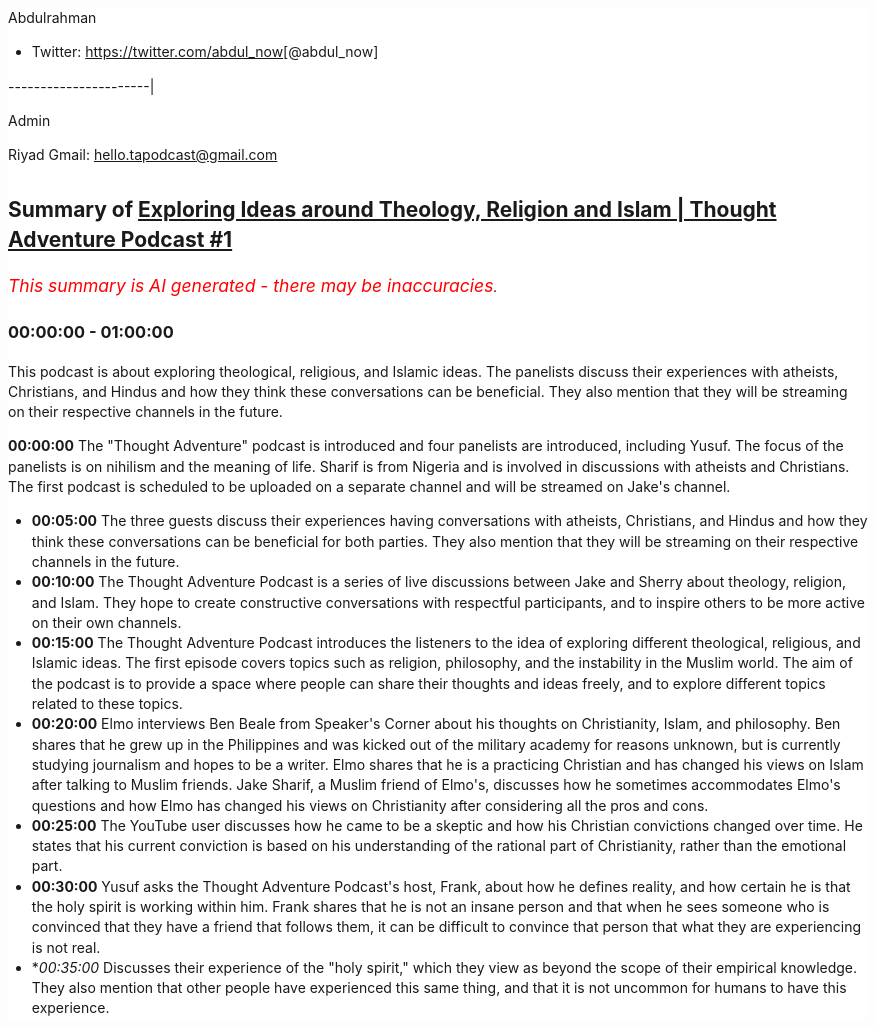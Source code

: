 Abdulrahman

- Twitter: https://twitter.com/abdul_now​ [@abdul_now]

----------------------|

Admin

Riyad 
Gmail: hello.tapodcast@gmail.com

## Summary of [Exploring Ideas around Theology, Religion and Islam | Thought Adventure Podcast #1](https://www.youtube.com/watch?v=muoqQDZ9jik)


*<span style="color:red; font-size:125%">This summary is AI generated - there may be inaccuracies</span>. [](/)*

### <a onclick="modifyYTiframeseektime('0')">00:00:00</a> - <a onclick="modifyYTiframeseektime('3600')">01:00:00</a>

This podcast is about exploring theological, religious, and Islamic ideas. The panelists discuss their experiences with atheists, Christians, and Hindus and how they think these conversations can be beneficial. They also mention that they will be streaming on their respective channels in the future.

**<a onclick="modifyYTiframeseektime('0')">00:00:00</a>** The "Thought Adventure" podcast is introduced and four panelists are introduced, including Yusuf. The focus of the panelists is on nihilism and the meaning of life. Sharif is from Nigeria and is involved in discussions with atheists and Christians. The first podcast is scheduled to be uploaded on a separate channel and will be streamed on Jake's channel.
* **<a onclick="modifyYTiframeseektime('300')">00:05:00</a>** The three guests discuss their experiences having conversations with atheists, Christians, and Hindus and how they think these conversations can be beneficial for both parties. They also mention that they will be streaming on their respective channels in the future.
* **<a onclick="modifyYTiframeseektime('600')">00:10:00</a>** The Thought Adventure Podcast is a series of live discussions between Jake and Sherry about theology, religion, and Islam. They hope to create constructive conversations with respectful participants, and to inspire others to be more active on their own channels.
* **<a onclick="modifyYTiframeseektime('900')">00:15:00</a>** The Thought Adventure Podcast introduces the listeners to the idea of exploring different theological, religious, and Islamic ideas. The first episode covers topics such as religion, philosophy, and the instability in the Muslim world. The aim of the podcast is to provide a space where people can share their thoughts and ideas freely, and to explore different topics related to these topics.
* **<a onclick="modifyYTiframeseektime('1200')">00:20:00</a>** Elmo interviews Ben Beale from Speaker's Corner about his thoughts on Christianity, Islam, and philosophy. Ben shares that he grew up in the Philippines and was kicked out of the military academy for reasons unknown, but is currently studying journalism and hopes to be a writer. Elmo shares that he is a practicing Christian and has changed his views on Islam after talking to Muslim friends. Jake Sharif, a Muslim friend of Elmo's, discusses how he sometimes accommodates Elmo's questions and how Elmo has changed his views on Christianity after considering all the pros and cons.
* **<a onclick="modifyYTiframeseektime('1500')">00:25:00</a>** The YouTube user discusses how he came to be a skeptic and how his Christian convictions changed over time. He states that his current conviction is based on his understanding of the rational part of Christianity, rather than the emotional part.
* **<a onclick="modifyYTiframeseektime('1800')">00:30:00</a>**  Yusuf asks the Thought Adventure Podcast's host, Frank, about how he defines reality, and how certain he is that the holy spirit is working within him. Frank shares that he is not an insane person and that when he sees someone who is convinced that they have a friend that follows them, it can be difficult to convince that person that what they are experiencing is not real.
* **<a onclick="modifyYTiframeseektime('2100')">00:35:00</a>* Discusses their experience of the "holy spirit," which they view as beyond the scope of their empirical knowledge. They also mention that other people have experienced this same thing, and that it is not uncommon for humans to have this experience.